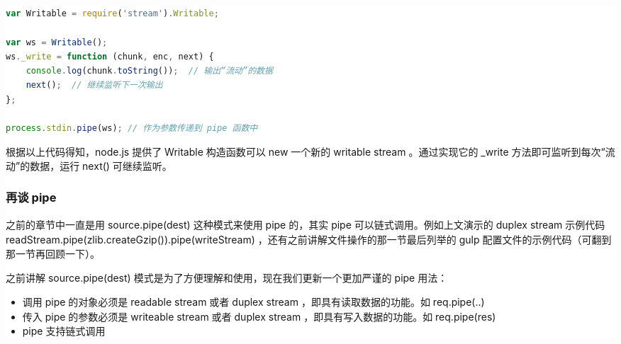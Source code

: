 ``` js
var Writable = require('stream').Writable;

var ws = Writable();
ws._write = function (chunk, enc, next) {
    console.log(chunk.toString());  // 输出“流动”的数据
    next();  // 继续监听下一次输出
};

process.stdin.pipe(ws); // 作为参数传递到 pipe 函数中
```
根据以上代码得知，node.js 提供了 Writable 构造函数可以 new 一个新的 writable stream 。通过实现它的 _write 方法即可监听到每次“流动”的数据，运行 next() 可继续监听。

### 再谈 pipe

之前的章节中一直是用 source.pipe(dest) 这种模式来使用 pipe 的，其实 pipe 可以链式调用。例如上文演示的 duplex stream 示例代码 readStream.pipe(zlib.createGzip()).pipe(writeStream) ，还有之前讲解文件操作的那一节最后列举的 gulp 配置文件的示例代码（可翻到那一节再回顾一下）。

之前讲解 source.pipe(dest) 模式是为了方便理解和使用，现在我们更新一个更加严谨的 pipe 用法：

- 调用 pipe 的对象必须是 readable stream 或者 duplex stream ，即具有读取数据的功能。如 req.pipe(..)
- 传入 pipe 的参数必须是 writeable stream 或者 duplex stream ，即具有写入数据的功能。如 req.pipe(res)
- pipe 支持链式调用












